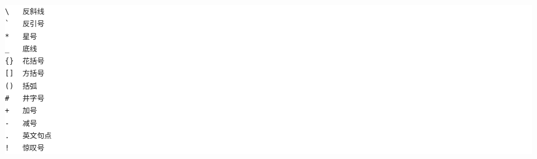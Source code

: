 ```
\   反斜线
`   反引号
*   星号
_   底线
{}  花括号
[]  方括号
()  括弧
#   井字号
+   加号
-   减号
.   英文句点
!   惊叹号
```

